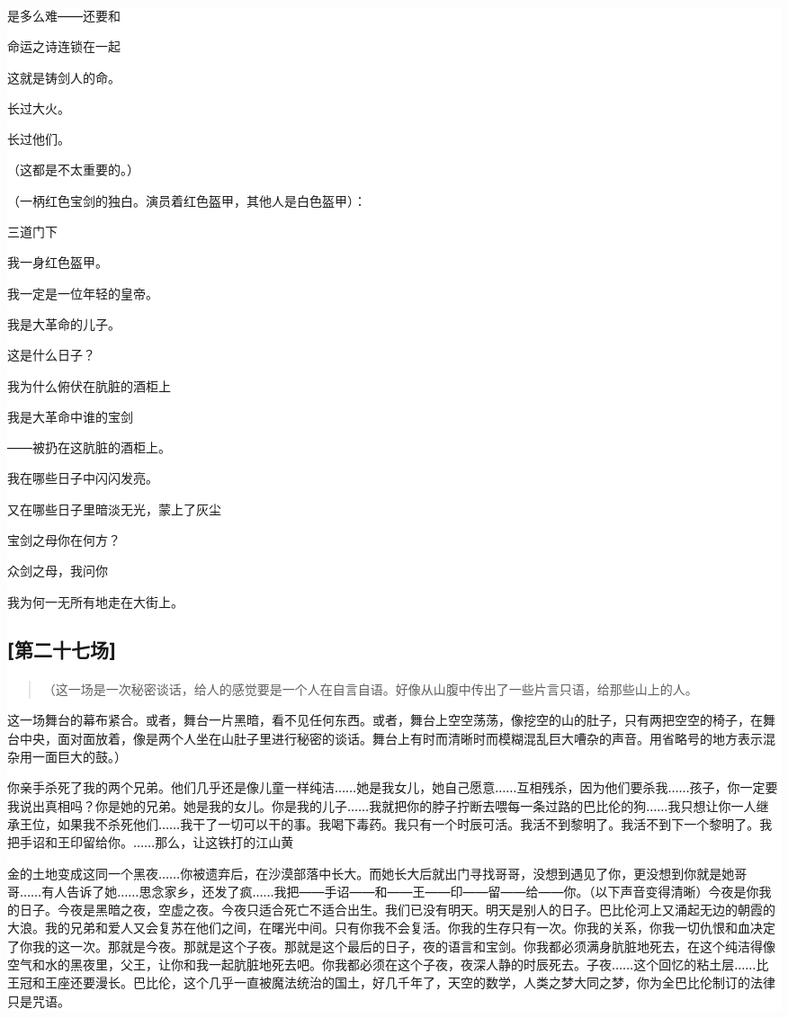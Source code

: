 是多么难——还要和<bk />

命运之诗连锁在一起<bk />

这就是铸剑人的命。<bk />

长过大火。<bk />

长过他们。<bk />

（这都是不太重要的。）<bk />

（一柄红色宝剑的独白。演员着红色盔甲，其他人是白色盔甲）：<bk />

三道门下<bk />

我一身红色盔甲。<bk />

我一定是一位年轻的皇帝。<bk />

我是大革命的儿子。<bk />

这是什么日子？<bk />

我为什么俯伏在肮脏的酒柜上<bk />

我是大革命中谁的宝剑<bk />

——被扔在这肮脏的酒柜上。<bk />

我在哪些日子中闪闪发亮。<bk />

又在哪些日子里暗淡无光，蒙上了灰尘<bk />

宝剑之母你在何方？<bk />

众剑之母，我问你<bk />

我为何一无所有地走在大街上。<bk />


</div>

## [第二十七场]

<div class="p">


> （这一场是一次秘密谈话，给人的感觉要是一个人在自言自语。好像从山腹中传出了一些片言只语，给那些山上的人。<bk />

这一场舞台的幕布紧合。或者，舞台一片黑暗，看不见任何东西。或者，舞台上空空荡荡，像挖空的山的肚子，只有两把空空的椅子，在舞台中央，面对面放着，像是两个人坐在山肚子里进行秘密的谈话。舞台上有时而清晰时而模糊混乱巨大嘈杂的声音。用省略号的地方表示混杂用一面巨大的鼓。）<bk />

你亲手杀死了我的两个兄弟。他们几乎还是像儿童一样纯洁……她是我女儿，她自己愿意……互相残杀，因为他们要杀我……孩子，你一定要我说出真相吗？你是她的兄弟。她是我的女儿。你是我的儿子……我就把你的脖子拧断去喂每一条过路的巴比伦的狗……我只想让你一人继承王位，如果我不杀死他们……我干了一切可以干的事。我喝下毒药。我只有一个时辰可活。我活不到黎明了。我活不到下一个黎明了。我把手诏和王印留给你。……那么，让这铁打的江山黄<bk />

金的土地变成这同一个黑夜……你被遗弃后，在沙漠部落中长大。而她长大后就出门寻找哥哥，没想到遇见了你，更没想到你就是她哥哥……有人告诉了她……思念家乡，还发了疯……我把——手诏——和——王——印——留——给——你。（以下声音变得清晰）今夜是你我的日子。今夜是黑暗之夜，空虚之夜。今夜只适合死亡不适合出生。我们已没有明天。明天是别人的日子。巴比伦河上又涌起无边的朝霞的大浪。我的兄弟和爱人又会复苏在他们之间，在曙光中间。只有你我不会复活。你我的生存只有一次。你我的关系，你我一切仇恨和血决定了你我的这一次。那就是今夜。那就是这个子夜。那就是这个最后的日子，夜的语言和宝剑。你我都必须满身肮脏地死去，在这个纯洁得像空气和水的黑夜里，父王，让你和我一起肮脏地死去吧。你我都必须在这个子夜，夜深人静的时辰死去。子夜……这个回忆的粘土层……比王冠和王座还要漫长。巴比伦，这个几乎一直被魔法统治的国土，好几千年了，天空的数学，人类之梦大同之梦，你为全巴比伦制订的法律只是咒语。<bk />
